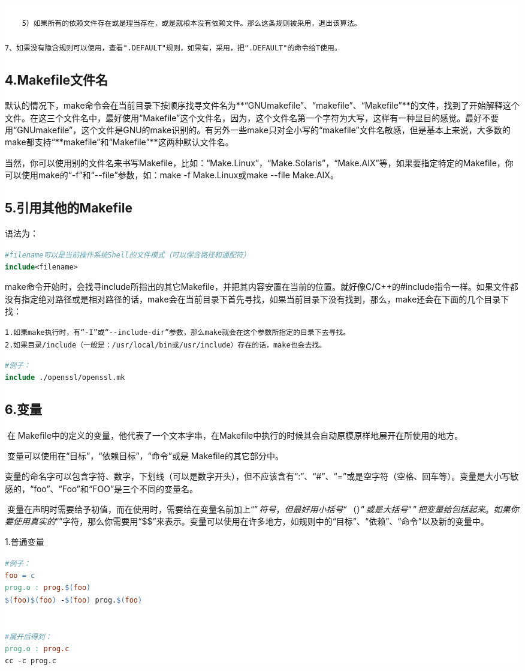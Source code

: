 ```

    5）如果所有的依赖文件存在或是理当存在，或是就根本没有依赖文件。那么这条规则被采用，退出该算法。

7、如果没有隐含规则可以使用，查看".DEFAULT"规则，如果有，采用，把".DEFAULT"的命令给T使用。
```

## 4.Makefile文件名

​    默认的情况下，make命令会在当前目录下按顺序找寻文件名为**“GNUmakefile”、“makefile”、“Makefile”**的文件，找到了开始解释这个文件。在这三个文件名中，最好使用“Makefile”这个文件名，因为，这个文件名第一个字符为大写，这样有一种显目的感觉。最好不要用“GNUmakefile”，这个文件是GNU的make识别的。有另外一些make只对全小写的“makefile”文件名敏感，但是基本上来说，大多数的make都支持“**makefile”和“Makefile”**这两种默认文件名。

   当然，你可以使用别的文件名来书写Makefile，比如：“Make.Linux”，“Make.Solaris”，“Make.AIX”等，如果要指定特定的Makefile，你可以使用make的“-f”和“--file”参数，如：make -f Make.Linux或make --file Make.AIX。

## 5.引用其他的Makefile

语法为：

```makefile
#filename可以是当前操作系统Shell的文件模式（可以保含路径和通配符）
include<filename>
```

​    make命令开始时，会找寻include所指出的其它Makefile，并把其内容安置在当前的位置。就好像C/C++的#include指令一样。如果文件都没有指定绝对路径或是相对路径的话，make会在当前目录下首先寻找，如果当前目录下没有找到，那么，make还会在下面的几个目录下找：

```
1.如果make执行时，有“-I”或“--include-dir”参数，那么make就会在这个参数所指定的目录下去寻找。
2.如果目录/include（一般是：/usr/local/bin或/usr/include）存在的话，make也会去找。
```

```makefile
#例子：
include ./openssl/openssl.mk
```

## 6.变量

​    在 Makefile中的定义的变量，他代表了一个文本字串，在Makefile中执行的时候其会自动原模原样地展开在所使用的地方。

​    变量可以使用在“目标”，“依赖目标”，“命令”或是 Makefile的其它部分中。

​    变量的命名字可以包含字符、数字，下划线（可以是数字开头），但不应该含有“:”、“#”、“=”或是空字符（空格、回车等）。变量是大小写敏感的，“foo”、“Foo”和“FOO”是三个不同的变量名。

​    变量在声明时需要给予初值，而在使用时，需要给在变量名前加上“$”符号，但最好用小括号“（）”或是大括号“{}”把变量给包括起来。如果你要使用真实的“$”字符，那么你需要用“$$”来表示。变量可以使用在许多地方，如规则中的“目标”、“依赖”、“命令”以及新的变量中。

1.普通变量

```makefile
#例子：
foo = c
prog.o : prog.$(foo)
$(foo)$(foo) -$(foo) prog.$(foo)


#展开后得到：
prog.o : prog.c
cc -c prog.c
```
